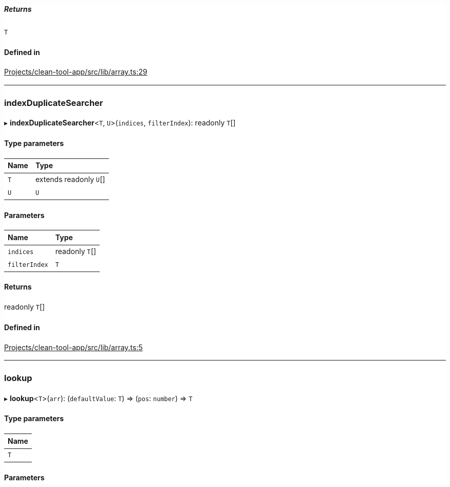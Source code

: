 ##### Returns

`T`

#### Defined in

[Projects/clean-tool-app/src/lib/array.ts:29](https://github.com/yuckyh/clean-tool-app/blob/e8c585b/src/lib/array.ts#L29)

___

### indexDuplicateSearcher

▸ **indexDuplicateSearcher**<`T`, `U`\>(`indices`, `filterIndex`): readonly `T`[]

#### Type parameters

| Name | Type |
| :------ | :------ |
| `T` | extends readonly `U`[] |
| `U` | `U` |

#### Parameters

| Name | Type |
| :------ | :------ |
| `indices` | readonly `T`[] |
| `filterIndex` | `T` |

#### Returns

readonly `T`[]

#### Defined in

[Projects/clean-tool-app/src/lib/array.ts:5](https://github.com/yuckyh/clean-tool-app/blob/e8c585b/src/lib/array.ts#L5)

___

### lookup

▸ **lookup**<`T`\>(`arr`): (`defaultValue`: `T`) => (`pos`: `number`) => `T`

#### Type parameters

| Name |
| :------ |
| `T` |

#### Parameters
